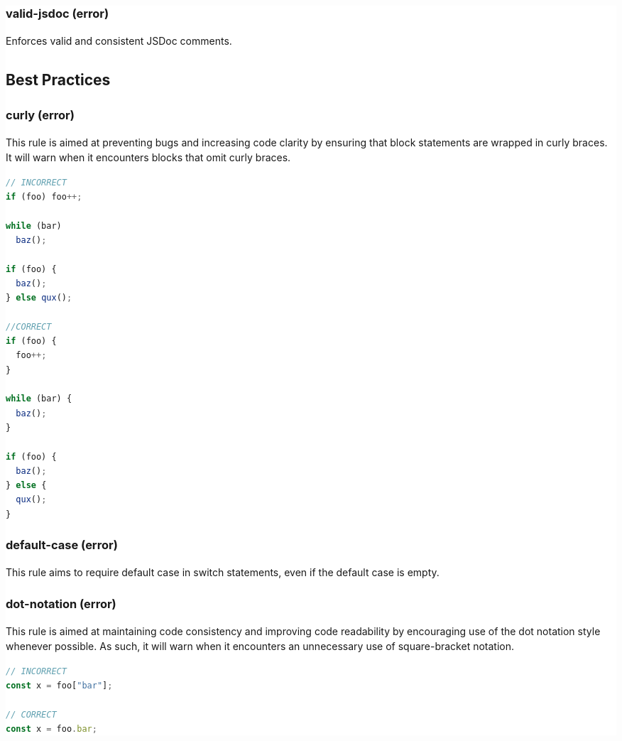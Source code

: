 ### valid-jsdoc (**error**)

Enforces valid and consistent JSDoc comments.

## Best Practices

### curly (**error**)

This rule is aimed at preventing bugs and increasing code clarity by ensuring that block statements are wrapped in curly braces. It will warn when it encounters blocks that omit curly braces.

```javascript
// INCORRECT
if (foo) foo++;

while (bar)
  baz();

if (foo) {
  baz();
} else qux();

//CORRECT
if (foo) {
  foo++;
}

while (bar) {
  baz();
}

if (foo) {
  baz();
} else {
  qux();
}
```

### default-case (**error**)

This rule aims to require default case in switch statements, even if the default case is empty.

### dot-notation (**error**)

This rule is aimed at maintaining code consistency and improving code readability by encouraging use of the dot notation style whenever possible. As such, it will warn when it encounters an unnecessary use of square-bracket notation.

```javascript
// INCORRECT
const x = foo["bar"];

// CORRECT
const x = foo.bar;
```
